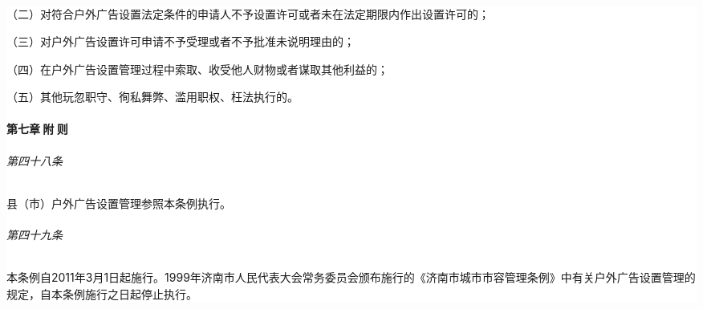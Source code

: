 （二）对符合户外广告设置法定条件的申请人不予设置许可或者未在法定期限内作出设置许可的；

（三）对户外广告设置许可申请不予受理或者不予批准未说明理由的；

（四）在户外广告设置管理过程中索取、收受他人财物或者谋取其他利益的；

（五）其他玩忽职守、徇私舞弊、滥用职权、枉法执行的。

#### 第七章 附 则

###### 第四十八条

县（市）户外广告设置管理参照本条例执行。

###### 第四十九条

本条例自2011年3月1日起施行。1999年济南市人民代表大会常务委员会颁布施行的《济南市城市市容管理条例》中有关户外广告设置管理的规定，自本条例施行之日起停止执行。
